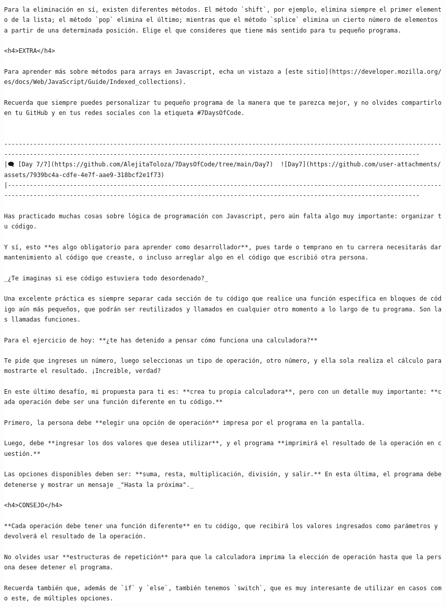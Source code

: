 ```
Para la eliminación en sí, existen diferentes métodos. El método `shift`, por ejemplo, elimina siempre el primer elemento de la lista; el método `pop` elimina el último; mientras que el método `splice` elimina un cierto número de elementos a partir de una determinada posición. Elige el que consideres que tiene más sentido para tu pequeño programa.

<h4>EXTRA</h4>

Para aprender más sobre métodos para arrays en Javascript, echa un vistazo a [este sitio](https://developer.mozilla.org/es/docs/Web/JavaScript/Guide/Indexed_collections).

Recuerda que siempre puedes personalizar tu pequeño programa de la manera que te parezca mejor, y no olvides compartirlo en tu GitHub y en tus redes sociales con la etiqueta #7DaysOfCode.


------------------------------------------------------------------------------------------------------------------------------------------------------------------------------------------------------------------------------------------
|🗨️ [Day 7/7](https://github.com/AlejitaToloza/7DaysOfCode/tree/main/Day7)  ![Day7](https://github.com/user-attachments/assets/7939bc4a-cdfe-4e7f-aae9-318bcf2e1f73)
|-----------------------------------------------------------------------------------------------------------------------------------------------------------------------------------------------------------------------------------------

Has practicado muchas cosas sobre lógica de programación con Javascript, pero aún falta algo muy importante: organizar tu código.

Y sí, esto **es algo obligatorio para aprender como desarrollador**, pues tarde o temprano en tu carrera necesitarás dar mantenimiento al código que creaste, o incluso arreglar algo en el código que escribió otra persona.

_¿Te imaginas si ese código estuviera todo desordenado?_

Una excelente práctica es siempre separar cada sección de tu código que realice una función específica en bloques de código aún más pequeños, que podrán ser reutilizados y llamados en cualquier otro momento a lo largo de tu programa. Son las llamadas funciones.

Para el ejercicio de hoy: **¿te has detenido a pensar cómo funciona una calculadora?**

Te pide que ingreses un número, luego seleccionas un tipo de operación, otro número, y ella sola realiza el cálculo para mostrarte el resultado. ¡Increíble, verdad?

En este último desafío, mi propuesta para ti es: **crea tu propia calculadora**, pero con un detalle muy importante: **cada operación debe ser una función diferente en tu código.**

Primero, la persona debe **elegir una opción de operación** impresa por el programa en la pantalla.

Luego, debe **ingresar los dos valores que desea utilizar**, y el programa **imprimirá el resultado de la operación en cuestión.**

Las opciones disponibles deben ser: **suma, resta, multiplicación, división, y salir.** En esta última, el programa debe detenerse y mostrar un mensaje _"Hasta la próxima"._

<h4>CONSEJO</h4>

**Cada operación debe tener una función diferente** en tu código, que recibirá los valores ingresados como parámetros y devolverá el resultado de la operación.

No olvides usar **estructuras de repetición** para que la calculadora imprima la elección de operación hasta que la persona desee detener el programa.

Recuerda también que, además de `if` y `else`, también tenemos `switch`, que es muy interesante de utilizar en casos como este, de múltiples opciones.

```